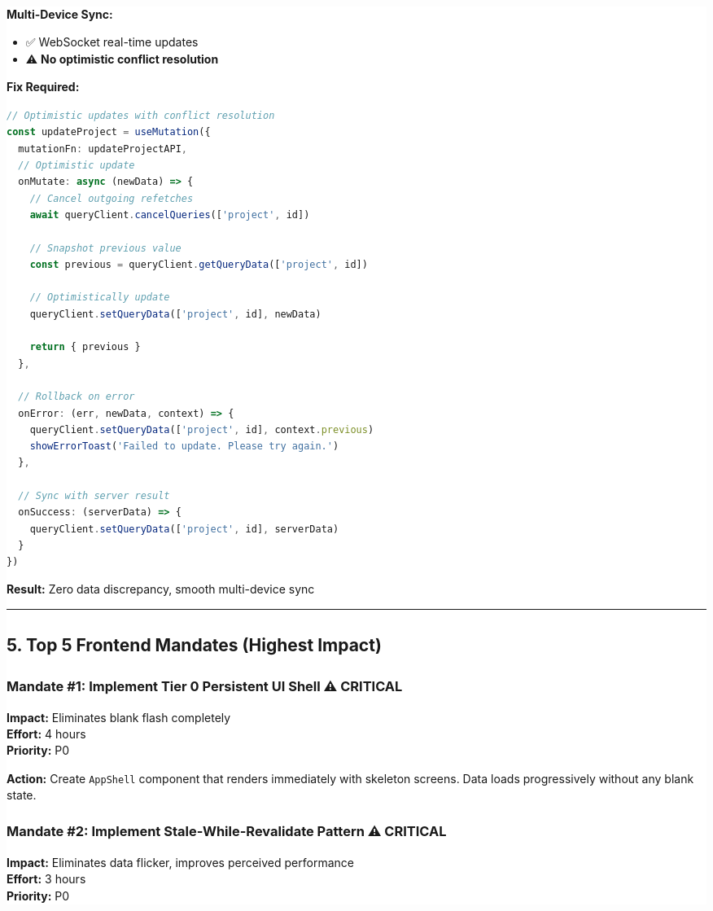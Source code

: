 **Multi-Device Sync:**
- ✅ WebSocket real-time updates
- ⚠️ **No optimistic conflict resolution**

**Fix Required:**
```typescript
// Optimistic updates with conflict resolution
const updateProject = useMutation({
  mutationFn: updateProjectAPI,
  // Optimistic update
  onMutate: async (newData) => {
    // Cancel outgoing refetches
    await queryClient.cancelQueries(['project', id])
    
    // Snapshot previous value
    const previous = queryClient.getQueryData(['project', id])
    
    // Optimistically update
    queryClient.setQueryData(['project', id], newData)
    
    return { previous }
  },
  
  // Rollback on error
  onError: (err, newData, context) => {
    queryClient.setQueryData(['project', id], context.previous)
    showErrorToast('Failed to update. Please try again.')
  },
  
  // Sync with server result
  onSuccess: (serverData) => {
    queryClient.setQueryData(['project', id], serverData)
  }
})
```

**Result:** Zero data discrepancy, smooth multi-device sync

---

## 5. Top 5 Frontend Mandates (Highest Impact)

### Mandate #1: Implement Tier 0 Persistent UI Shell ⚠️ CRITICAL
**Impact:** Eliminates blank flash completely  
**Effort:** 4 hours  
**Priority:** P0

**Action:**
Create `AppShell` component that renders immediately with skeleton screens. Data loads progressively without any blank state.

### Mandate #2: Implement Stale-While-Revalidate Pattern ⚠️ CRITICAL
**Impact:** Eliminates data flicker, improves perceived performance  
**Effort:** 3 hours  
**Priority:** P0
